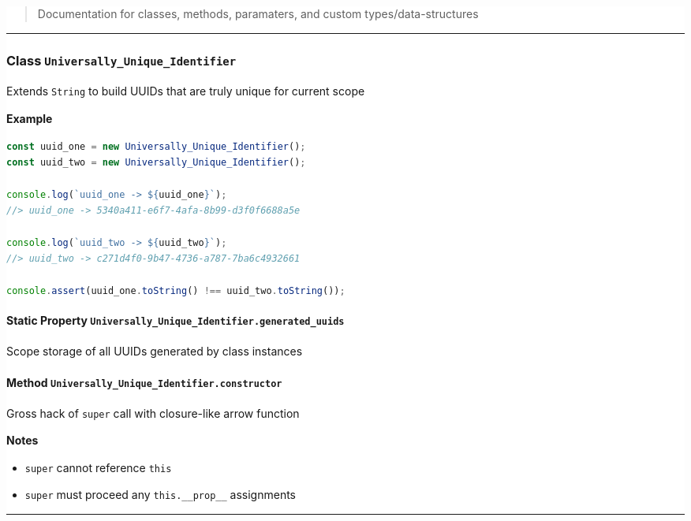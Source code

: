 
> Documentation for classes, methods, paramaters, and custom types/data-structures


---


### Class `Universally_Unique_Identifier`
[heading__class_universally_unique_identifier]:
  #class-universally_unique_identifier
  "Extends `String` to build UUIDs that are truly unique for current scope"


Extends `String` to build UUIDs that are truly unique for current scope


**Example**


```JavaScript
const uuid_one = new Universally_Unique_Identifier();
const uuid_two = new Universally_Unique_Identifier();

console.log(`uuid_one -> ${uuid_one}`);
//> uuid_one -> 5340a411-e6f7-4afa-8b99-d3f0f6688a5e

console.log(`uuid_two -> ${uuid_two}`);
//> uuid_two -> c271d4f0-9b47-4736-a787-7ba6c4932661

console.assert(uuid_one.toString() !== uuid_two.toString());
```


#### Static Property `Universally_Unique_Identifier.generated_uuids`
[heading__static_property_universally_unique_identifiergenerated_uuids]:
  #static-property-universally_unique_identifiergenerated_uuids
  "Scope storage of all UUIDs generated by class instances&#10;&#10;string[]"


Scope storage of all UUIDs generated by class instances


#### Method `Universally_Unique_Identifier.constructor`
[heading__method_universally_unique_identifierconstructor]:
  #method-universally_unique_identifierconstructor
  "Gross hack of `super` call with closure-like arrow function"


Gross hack of `super` call with closure-like arrow function


**Notes**


- `super` cannot reference `this`

- `super` must proceed any `this.__prop__` assignments


______


[heading__nodejs_examples]: #nodejs-examples
[heading__web_application_example]: #web-application-example